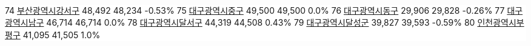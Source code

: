   <tr class="item">
    <td>74</td>
    <td><a href="/apt/부산광역시강서구">부산광역시강서구</a></td>
    <td>48,492</td>
    <td>48,234</td>
    <td>-0.53%</td>
  </tr>

  <tr class="item">
    <td>75</td>
    <td><a href="/apt/대구광역시중구">대구광역시중구</a></td>
    <td>49,500</td>
    <td>49,500</td>
    <td>0.0%</td>
  </tr>

  <tr class="item">
    <td>76</td>
    <td><a href="/apt/대구광역시동구">대구광역시동구</a></td>
    <td>29,906</td>
    <td>29,828</td>
    <td>-0.26%</td>
  </tr>

  <tr class="item">
    <td>77</td>
    <td><a href="/apt/대구광역시남구">대구광역시남구</a></td>
    <td>46,714</td>
    <td>46,714</td>
    <td>0.0%</td>
  </tr>

  <tr class="item">
    <td>78</td>
    <td><a href="/apt/대구광역시달서구">대구광역시달서구</a></td>
    <td>44,319</td>
    <td>44,508</td>
    <td>0.43%</td>
  </tr>

  <tr class="item">
    <td>79</td>
    <td><a href="/apt/대구광역시달성군">대구광역시달성군</a></td>
    <td>39,827</td>
    <td>39,593</td>
    <td>-0.59%</td>
  </tr>

  <tr class="item">
    <td>80</td>
    <td><a href="/apt/인천광역시부평구">인천광역시부평구</a></td>
    <td>41,095</td>
    <td>41,505</td>
    <td>1.0%</td>
  </tr>

